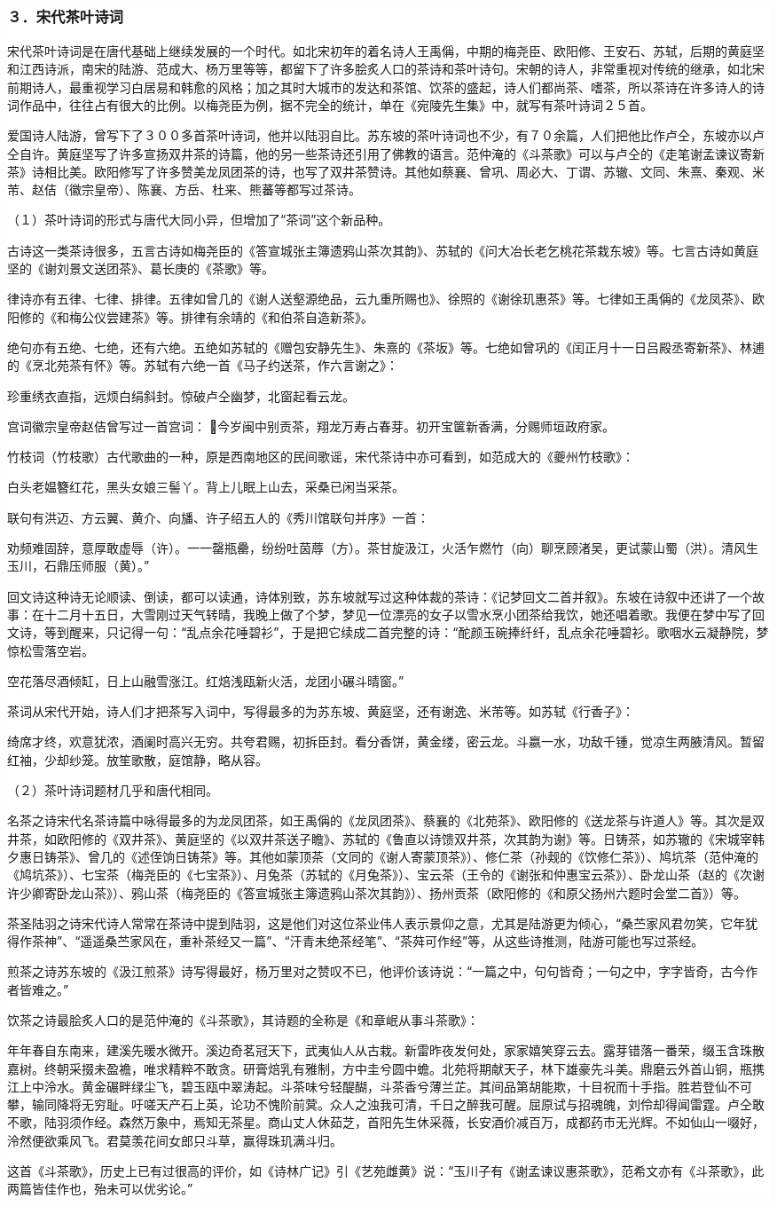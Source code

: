 ### ３．宋代茶叶诗词

宋代茶叶诗词是在唐代基础上继续发展的一个时代。如北宋初年的着名诗人王禹偁，中期的梅尧臣、欧阳修、王安石、苏轼，后期的黄庭坚和江西诗派，南宋的陆游、范成大、杨万里等等，都留下了许多脍炙人口的茶诗和茶叶诗句。宋朝的诗人，非常重视对传统的继承，如北宋前期诗人，最重视学习白居易和韩愈的风格；加之其时大城市的发达和茶馆、饮茶的盛起，诗人们都尚茶、嗜茶，所以茶诗在许多诗人的诗词作品中，往往占有很大的比例。以梅尧臣为例，据不完全的统计，单在《宛陵先生集》中，就写有茶叶诗词２５首。

爱国诗人陆游，曾写下了３００多首茶叶诗词，他并以陆羽自比。苏东坡的茶叶诗词也不少，有７０余篇，人们把他比作卢仝，东坡亦以卢仝自许。黄庭坚写了许多宣扬双井茶的诗篇，他的另一些茶诗还引用了佛教的语言。范仲淹的《斗茶歌》可以与卢仝的《走笔谢孟谏议寄新茶》诗相比美。欧阳修写了许多赞美龙凤团茶的诗，也写了双井茶赞诗。其他如蔡襄、曾巩、周必大、丁谓、苏辙、文同、朱熹、秦观、米芾、赵佶（徽宗皇帝）、陈襄、方岳、杜来、熊蕃等都写过茶诗。

（１）茶叶诗词的形式与唐代大同小异，但增加了“茶词”这个新品种。

古诗这一类茶诗很多，五言古诗如梅尧臣的《答宣城张主簿遗鸦山茶次其韵》、苏轼的《问大冶长老乞桃花茶栽东坡》等。七言古诗如黄庭坚的《谢刘景文送团茶》、葛长庚的《茶歌》等。

律诗亦有五律、七律、排律。五律如曾几的《谢人送壑源绝品，云九重所赐也》、徐照的《谢徐玑惠茶》等。七律如王禹偁的《龙凤茶》、欧阳修的《和梅公仪尝建茶》等。排律有余靖的《和伯茶自造新茶》。

绝句亦有五绝、七绝，还有六绝。五绝如苏轼的《赠包安静先生》、朱熹的《茶坂》等。七绝如曾巩的《闰正月十一日吕殿丞寄新茶》、林逋的《烹北苑茶有怀》等。苏轼有六绝一首《马子约送茶，作六言谢之》：

珍重绣衣直指，远烦白绢斜封。惊破卢仝幽梦，北窗起看云龙。

宫词徽宗皇帝赵佶曾写过一首宫词：
今岁闽中别贡茶，翔龙万寿占春芽。初开宝箧新香满，分赐师垣政府家。

竹枝词（竹枝歌）古代歌曲的一种，原是西南地区的民间歌谣，宋代茶诗中亦可看到，如范成大的《夔州竹枝歌》：

白头老媪簪红花，黑头女娘三髻丫。背上儿眠上山去，采桑已闲当采茶。

联句有洪迈、方云翼、黄介、向旙、许子绍五人的《秀川馆联句并序》一首：

劝频难固辞，意厚敢虚辱（许）。一一罄瓶罍，纷纷吐茵蓐（方）。茶甘旋汲江，火活乍燃竹（向）聊烹顾渚吴，更试蒙山蜀（洪）。清风生玉川，石鼎压师服（黄）。”

回文诗这种诗无论顺读、倒读，都可以读通，诗体别致，苏东坡就写过这种体裁的茶诗：《记梦回文二首并叙》。东坡在诗叙中还讲了一个故事：在十二月十五日，大雪刚过天气转晴，我晚上做了个梦，梦见一位漂亮的女子以雪水烹小团茶给我饮，她还唱着歌。我便在梦中写了回文诗，等到醒来，只记得一句：“乱点余花唾碧衫”，于是把它续成二首完整的诗：“酡颜玉碗捧纤纤，乱点余花唾碧衫。歌咽水云凝静院，梦惊松雪落空岩。

空花落尽酒倾缸，日上山融雪涨江。红焙浅瓯新火活，龙团小碾斗晴窗。”

茶词从宋代开始，诗人们才把茶写入词中，写得最多的为苏东坡、黄庭坚，还有谢逸、米芾等。如苏轼《行香子》：

绮席才终，欢意犹浓，酒阑时高兴无穷。共夸君赐，初拆臣封。看分香饼，黄金缕，密云龙。斗嬴一水，功敌千锺，觉凉生两腋清风。暂留红袖，少却纱笼。放笙歌散，庭馆静，略从容。

（２）茶叶诗词题材几乎和唐代相同。

名茶之诗宋代名茶诗篇中咏得最多的为龙凤团茶，如王禹偁的《龙凤团茶》、蔡襄的《北苑茶》、欧阳修的《送龙茶与许道人》等。其次是双井茶，如欧阳修的《双井茶》、黄庭坚的《以双井茶送子瞻》、苏轼的《鲁直以诗馈双井茶，次其韵为谢》等。日铸茶，如苏辙的《宋城宰韩夕惠日铸茶》、曾几的《述侄饷日铸茶》等。其他如蒙顶茶（文同的《谢人寄蒙顶茶》）、修仁茶（孙觌的《饮修仁茶》）、鸠坑茶（范仲淹的《鸠坑茶》）、七宝茶（梅尧臣的《七宝茶》）、月兔茶（苏轼的《月兔茶》）、宝云茶（王令的《谢张和仲惠宝云茶》）、卧龙山茶（赵的《次谢许少卿寄卧龙山茶》）、鸦山茶（梅尧臣的《答宣城张主簿遗鸦山茶次其韵》）、扬州贡茶（欧阳修的《和原父扬州六题时会堂二首》）等。

茶圣陆羽之诗宋代诗人常常在茶诗中提到陆羽，这是他们对这位茶业伟人表示景仰之意，尤其是陆游更为倾心，“桑苎家风君勿笑，它年犹得作茶神”、“遥遥桑苎家风在，重补茶经又一篇”、“汗青未绝茶经笔”、“茶荈可作经”等，从这些诗推测，陆游可能也写过茶经。

煎茶之诗苏东坡的《汲江煎茶》诗写得最好，杨万里对之赞叹不已，他评价该诗说：“一篇之中，句句皆奇；一句之中，字字皆奇，古今作者皆难之。”

饮茶之诗最脍炙人口的是范仲淹的《斗茶歌》，其诗题的全称是《和章岷从事斗茶歌》：

年年春自东南来，建溪先暖水微开。溪边奇茗冠天下，武夷仙人从古栽。新雷昨夜发何处，家家嬉笑穿云去。露芽错落一番荣，缀玉含珠散嘉树。终朝采掇未盈襜，唯求精粹不敢贪。研膏焙乳有雅制，方中圭兮圆中蟾。北苑将期献天子，林下雄豪先斗美。鼎磨云外首山铜，瓶携江上中泠水。黄金碾畔绿尘飞，碧玉瓯中翠涛起。斗茶味兮轻醍醐，斗茶香兮薄兰芷。其间品第胡能欺，十目祝而十手指。胜若登仙不可攀，输同降将无穷耻。吁嗟天产石上英，论功不愧阶前蓂。众人之浊我可清，千日之醉我可醒。屈原试与招魂魄，刘伶却得闻雷霆。卢仝敢不歌，陆羽须作经。森然万象中，焉知无茶星。商山丈人休茹芝，首阳先生休采薇，长安酒价减百万，成都药市无光辉。不如仙山一啜好，泠然便欲乘风飞。君莫羡花间女郎只斗草，赢得珠玑满斗归。

这首《斗茶歌》，历史上已有过很高的评价，如《诗林广记》引《艺苑雌黄》说：“玉川子有《谢孟谏议惠茶歌》，范希文亦有《斗茶歌》，此两篇皆佳作也，殆未可以优劣论。”

